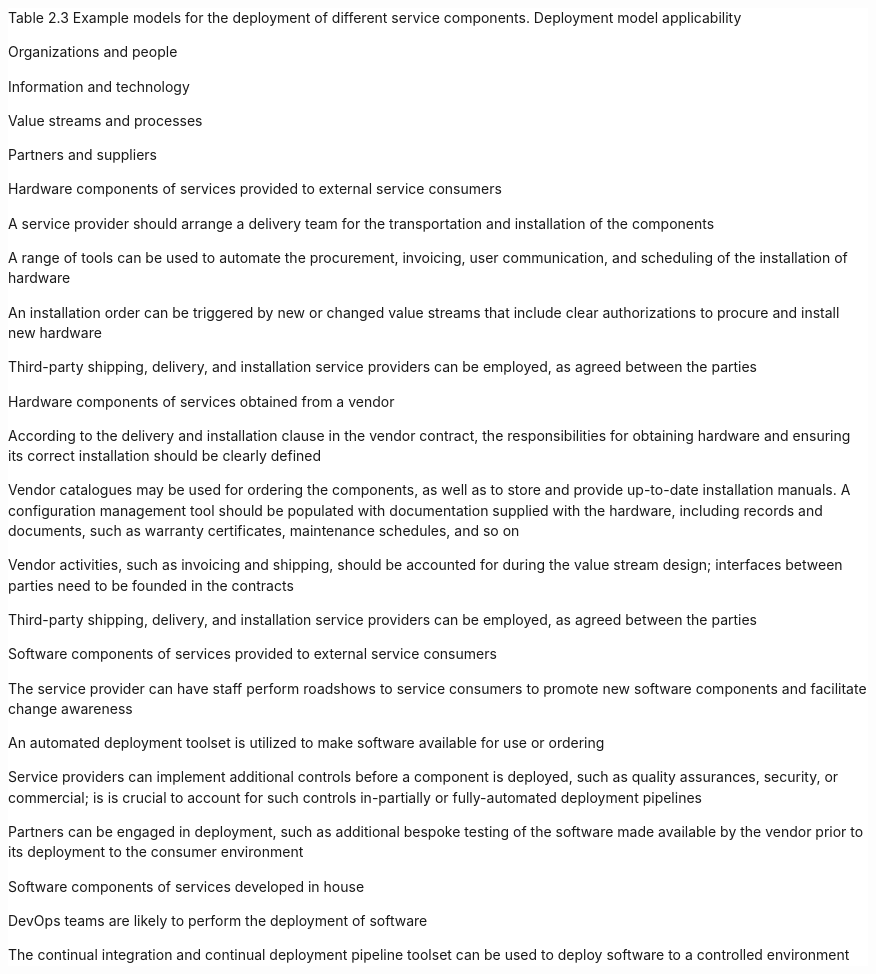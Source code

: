 Table 2.3 Example models for the deployment of different service components.
Deployment model applicability

Organizations and people

Information and technology

Value streams and processes

Partners and suppliers

Hardware components of services provided to external service consumers

A service provider should arrange a delivery team for the transportation and installation of the components

A range of tools can be used to automate the procurement, invoicing, user communication, and scheduling of the installation of hardware

An installation order can be triggered by new or changed value streams that include clear authorizations to procure and install new hardware

Third-party shipping, delivery, and installation service providers can be employed, as agreed between the parties

Hardware components of services obtained from a vendor

According to the delivery and installation clause in the vendor contract, the responsibilities for obtaining hardware and ensuring its correct installation should be clearly defined

Vendor catalogues may be used for ordering the components, as well as to store and provide up-to-date installation manuals. A configuration management tool should be populated with documentation supplied with the hardware, including records and documents, such as warranty certificates, maintenance schedules, and so on

Vendor activities, such as invoicing and shipping, should be accounted for during the value stream design; interfaces between parties need to be founded in the contracts

Third-party shipping, delivery, and installation service providers can be employed, as agreed between the parties

Software components of services provided to external service consumers

The service provider can have staff perform roadshows to service consumers to promote new software components and facilitate change awareness

An automated deployment toolset is utilized to make software available for use or ordering

Service providers can implement additional controls before a component is deployed, such as quality assurances, security, or commercial; is is crucial to account for such controls in-partially or fully-automated deployment pipelines

Partners can be engaged in deployment, such as additional bespoke testing of the software made available by the vendor prior to its deployment to the consumer environment

Software components of services developed in house

DevOps teams are likely to perform the deployment of software

The continual integration and continual deployment pipeline toolset can be used to deploy software to a controlled environment
